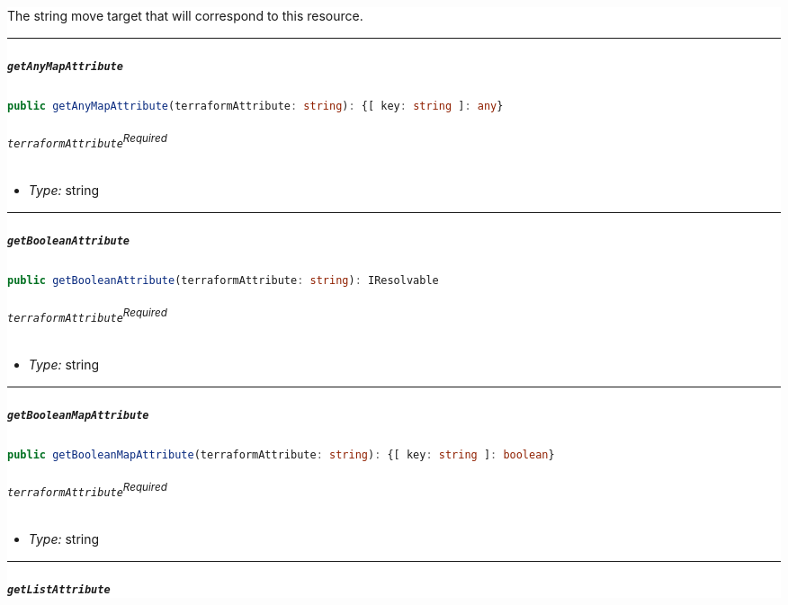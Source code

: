 The string move target that will correspond to this resource.

---

##### `getAnyMapAttribute` <a name="getAnyMapAttribute" id="@cdktf/provider-spotinst.managedInstanceAws.ManagedInstanceAws.getAnyMapAttribute"></a>

```typescript
public getAnyMapAttribute(terraformAttribute: string): {[ key: string ]: any}
```

###### `terraformAttribute`<sup>Required</sup> <a name="terraformAttribute" id="@cdktf/provider-spotinst.managedInstanceAws.ManagedInstanceAws.getAnyMapAttribute.parameter.terraformAttribute"></a>

- *Type:* string

---

##### `getBooleanAttribute` <a name="getBooleanAttribute" id="@cdktf/provider-spotinst.managedInstanceAws.ManagedInstanceAws.getBooleanAttribute"></a>

```typescript
public getBooleanAttribute(terraformAttribute: string): IResolvable
```

###### `terraformAttribute`<sup>Required</sup> <a name="terraformAttribute" id="@cdktf/provider-spotinst.managedInstanceAws.ManagedInstanceAws.getBooleanAttribute.parameter.terraformAttribute"></a>

- *Type:* string

---

##### `getBooleanMapAttribute` <a name="getBooleanMapAttribute" id="@cdktf/provider-spotinst.managedInstanceAws.ManagedInstanceAws.getBooleanMapAttribute"></a>

```typescript
public getBooleanMapAttribute(terraformAttribute: string): {[ key: string ]: boolean}
```

###### `terraformAttribute`<sup>Required</sup> <a name="terraformAttribute" id="@cdktf/provider-spotinst.managedInstanceAws.ManagedInstanceAws.getBooleanMapAttribute.parameter.terraformAttribute"></a>

- *Type:* string

---

##### `getListAttribute` <a name="getListAttribute" id="@cdktf/provider-spotinst.managedInstanceAws.ManagedInstanceAws.getListAttribute"></a>
